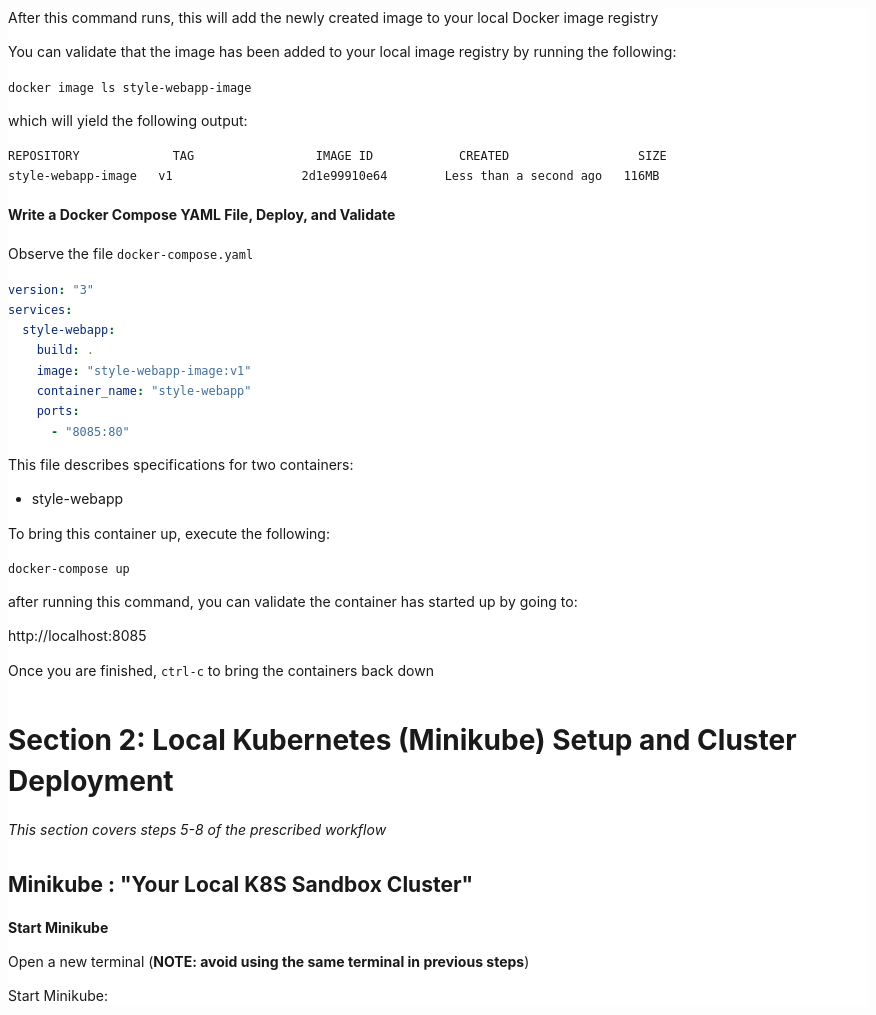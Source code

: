 After this command runs, this will add the newly created image to your local Docker image registry

You can validate that the image has been added to your local image registry by running the following: 

```bash
docker image ls style-webapp-image
```

which will yield the following output: 

```bash
REPOSITORY             TAG                 IMAGE ID            CREATED                  SIZE
style-webapp-image   v1                  2d1e99910e64        Less than a second ago   116MB
```

#### Write a Docker Compose YAML File, Deploy, and Validate

Observe the file `docker-compose.yaml`

```yaml
version: "3"
services:
  style-webapp:
    build: .
    image: "style-webapp-image:v1"
    container_name: "style-webapp"
    ports:
      - "8085:80"
```

This file describes specifications for two containers: 

* style-webapp

To bring this container up, execute the following: 

```bash
docker-compose up
```

after running this command, you can validate the container has started up by going to: 

http://localhost:8085

Once you are finished, `ctrl-c` to bring the containers back down

# Section 2: Local Kubernetes (Minikube) Setup and Cluster Deployment

_This section covers steps 5-8 of the prescribed workflow_

## Minikube : "Your Local K8S Sandbox Cluster"

__Start Minikube__

Open a new terminal (__NOTE: avoid using the same terminal in previous steps__)

Start Minikube: 
